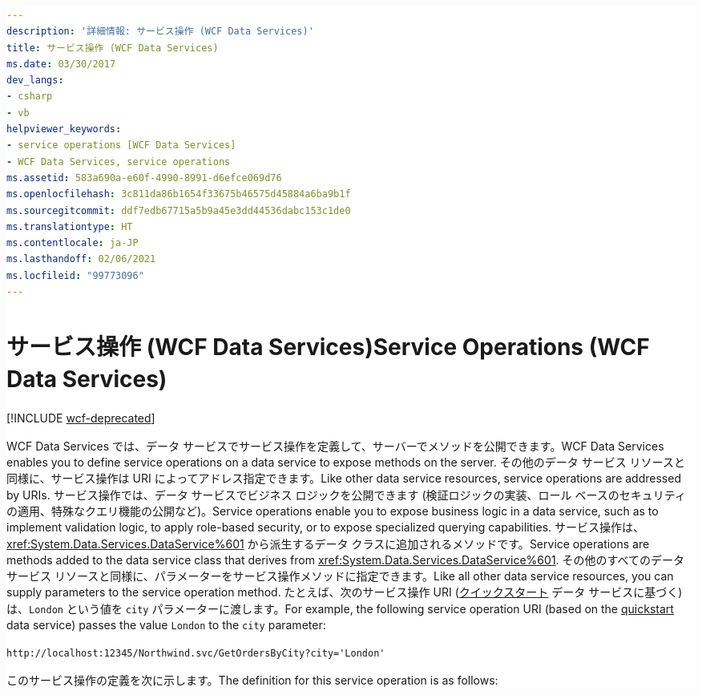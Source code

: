 ```yaml
---
description: '詳細情報: サービス操作 (WCF Data Services)'
title: サービス操作 (WCF Data Services)
ms.date: 03/30/2017
dev_langs:
- csharp
- vb
helpviewer_keywords:
- service operations [WCF Data Services]
- WCF Data Services, service operations
ms.assetid: 583a690a-e60f-4990-8991-d6efce069d76
ms.openlocfilehash: 3c811da86b1654f33675b46575d45884a6ba9b1f
ms.sourcegitcommit: ddf7edb67715a5b9a45e3dd44536dabc153c1de0
ms.translationtype: HT
ms.contentlocale: ja-JP
ms.lasthandoff: 02/06/2021
ms.locfileid: "99773096"
---
```

# <a name="service-operations-wcf-data-services"></a><span data-ttu-id="2e210-103">サービス操作 (WCF Data Services)</span><span class="sxs-lookup"><span data-stu-id="2e210-103">Service Operations (WCF Data Services)</span></span>

[!INCLUDE [wcf-deprecated](~/includes/wcf-deprecated.md)]

<span data-ttu-id="2e210-104">WCF Data Services では、データ サービスでサービス操作を定義して、サーバーでメソッドを公開できます。</span><span class="sxs-lookup"><span data-stu-id="2e210-104">WCF Data Services enables you to define service operations on a data service to expose methods on the server.</span></span> <span data-ttu-id="2e210-105">その他のデータ サービス リソースと同様に、サービス操作は URI によってアドレス指定できます。</span><span class="sxs-lookup"><span data-stu-id="2e210-105">Like other data service resources, service operations are addressed by URIs.</span></span> <span data-ttu-id="2e210-106">サービス操作では、データ サービスでビジネス ロジックを公開できます (検証ロジックの実装、ロール ベースのセキュリティの適用、特殊なクエリ機能の公開など)。</span><span class="sxs-lookup"><span data-stu-id="2e210-106">Service operations enable you to expose business logic in a data service, such as to implement validation logic, to apply role-based security, or to expose specialized querying capabilities.</span></span> <span data-ttu-id="2e210-107">サービス操作は、<xref:System.Data.Services.DataService%601> から派生するデータ クラスに追加されるメソッドです。</span><span class="sxs-lookup"><span data-stu-id="2e210-107">Service operations are methods added to the data service class that derives from <xref:System.Data.Services.DataService%601>.</span></span> <span data-ttu-id="2e210-108">その他のすべてのデータ サービス リソースと同様に、パラメーターをサービス操作メソッドに指定できます。</span><span class="sxs-lookup"><span data-stu-id="2e210-108">Like all other data service resources, you can supply parameters to the service operation method.</span></span> <span data-ttu-id="2e210-109">たとえば、次のサービス操作 URI ([クイックスタート](quickstart-wcf-data-services.md) データ サービスに基づく) は、`London` という値を `city` パラメーターに渡します。</span><span class="sxs-lookup"><span data-stu-id="2e210-109">For example, the following service operation URI (based on the [quickstart](quickstart-wcf-data-services.md) data service) passes the value `London` to the `city` parameter:</span></span>

```http
http://localhost:12345/Northwind.svc/GetOrdersByCity?city='London'
```

<span data-ttu-id="2e210-110">このサービス操作の定義を次に示します。</span><span class="sxs-lookup"><span data-stu-id="2e210-110">The definition for this service operation is as follows:</span></span>
